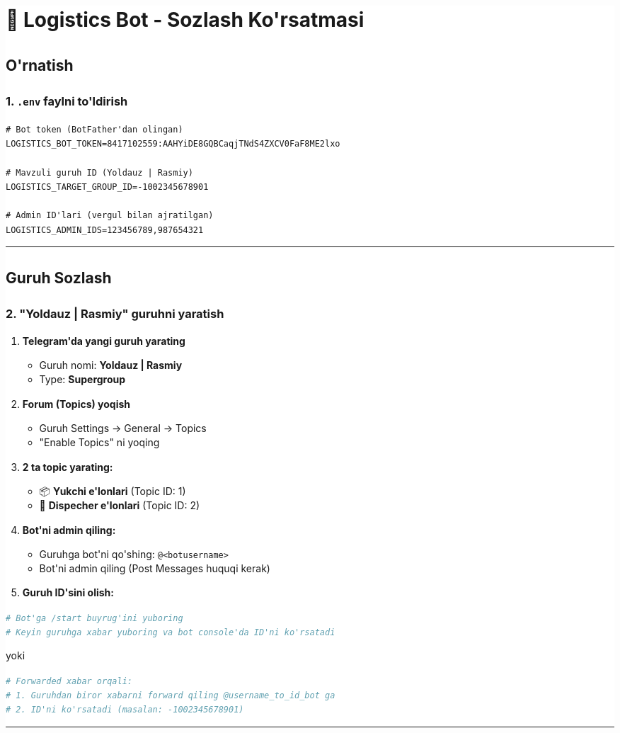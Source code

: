 # 🚛 Logistics Bot - Sozlash Ko'rsatmasi

## O'rnatish

### 1. `.env` faylni to'ldirish

```env
# Bot token (BotFather'dan olingan)
LOGISTICS_BOT_TOKEN=8417102559:AAHYiDE8GQBCaqjTNdS4ZXCV0FaF8ME2lxo

# Mavzuli guruh ID (Yoldauz | Rasmiy)
LOGISTICS_TARGET_GROUP_ID=-1002345678901

# Admin ID'lari (vergul bilan ajratilgan)
LOGISTICS_ADMIN_IDS=123456789,987654321
```

---

## Guruh Sozlash

### 2. "Yoldauz | Rasmiy" guruhni yaratish

1. **Telegram'da yangi guruh yarating**
   - Guruh nomi: **Yoldauz | Rasmiy**
   - Type: **Supergroup**

2. **Forum (Topics) yoqish**
   - Guruh Settings → General → Topics
   - "Enable Topics" ni yoqing

3. **2 ta topic yarating:**
   - 📦 **Yukchi e'lonlari** (Topic ID: 1)
   - 🚗 **Dispecher e'lonlari** (Topic ID: 2)

4. **Bot'ni admin qiling:**
   - Guruhga bot'ni qo'shing: `@<botusername>`
   - Bot'ni admin qiling (Post Messages huquqi kerak)

5. **Guruh ID'sini olish:**

```bash
# Bot'ga /start buyrug'ini yuboring
# Keyin guruhga xabar yuboring va bot console'da ID'ni ko'rsatadi
```

yoki

```bash
# Forwarded xabar orqali:
# 1. Guruhdan biror xabarni forward qiling @username_to_id_bot ga
# 2. ID'ni ko'rsatadi (masalan: -1002345678901)
```

---
